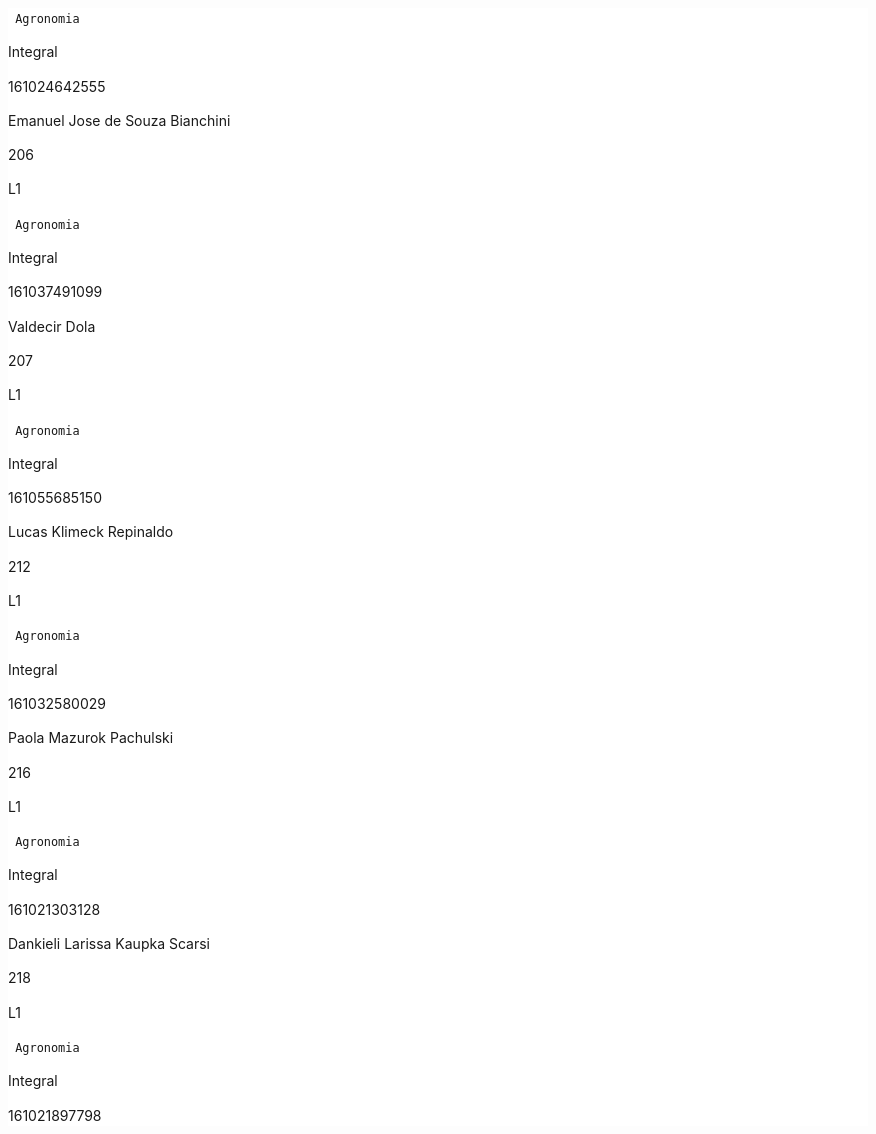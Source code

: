      Agronomia

   Integral

   161024642555

   Emanuel Jose de Souza Bianchini

   206

   L1

     Agronomia

   Integral

   161037491099

   Valdecir Dola

   207

   L1

     Agronomia

   Integral

   161055685150

   Lucas Klimeck Repinaldo

   212

   L1

     Agronomia

   Integral

   161032580029

   Paola Mazurok Pachulski

   216

   L1

     Agronomia

   Integral

   161021303128

   Dankieli Larissa Kaupka Scarsi

   218

   L1

     Agronomia

   Integral

   161021897798
